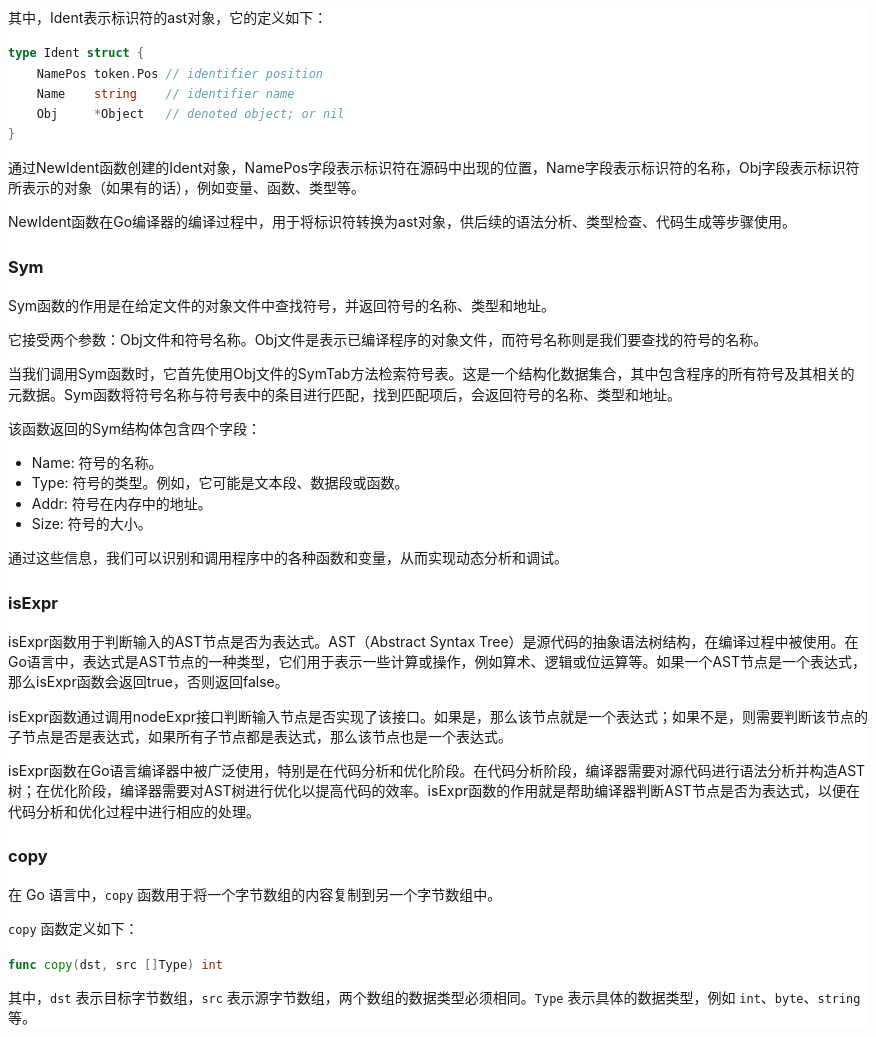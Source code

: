 其中，Ident表示标识符的ast对象，它的定义如下：

```go
type Ident struct {
    NamePos token.Pos // identifier position
    Name    string    // identifier name
    Obj     *Object   // denoted object; or nil
}
```

通过NewIdent函数创建的Ident对象，NamePos字段表示标识符在源码中出现的位置，Name字段表示标识符的名称，Obj字段表示标识符所表示的对象（如果有的话），例如变量、函数、类型等。

NewIdent函数在Go编译器的编译过程中，用于将标识符转换为ast对象，供后续的语法分析、类型检查、代码生成等步骤使用。



### Sym

Sym函数的作用是在给定文件的对象文件中查找符号，并返回符号的名称、类型和地址。

它接受两个参数：Obj文件和符号名称。Obj文件是表示已编译程序的对象文件，而符号名称则是我们要查找的符号的名称。

当我们调用Sym函数时，它首先使用Obj文件的SymTab方法检索符号表。这是一个结构化数据集合，其中包含程序的所有符号及其相关的元数据。Sym函数将符号名称与符号表中的条目进行匹配，找到匹配项后，会返回符号的名称、类型和地址。

该函数返回的Sym结构体包含四个字段：

- Name: 符号的名称。
- Type: 符号的类型。例如，它可能是文本段、数据段或函数。
- Addr: 符号在内存中的地址。
- Size: 符号的大小。

通过这些信息，我们可以识别和调用程序中的各种函数和变量，从而实现动态分析和调试。



### isExpr

isExpr函数用于判断输入的AST节点是否为表达式。AST（Abstract Syntax Tree）是源代码的抽象语法树结构，在编译过程中被使用。在Go语言中，表达式是AST节点的一种类型，它们用于表示一些计算或操作，例如算术、逻辑或位运算等。如果一个AST节点是一个表达式，那么isExpr函数会返回true，否则返回false。

isExpr函数通过调用nodeExpr接口判断输入节点是否实现了该接口。如果是，那么该节点就是一个表达式；如果不是，则需要判断该节点的子节点是否是表达式，如果所有子节点都是表达式，那么该节点也是一个表达式。

isExpr函数在Go语言编译器中被广泛使用，特别是在代码分析和优化阶段。在代码分析阶段，编译器需要对源代码进行语法分析并构造AST树；在优化阶段，编译器需要对AST树进行优化以提高代码的效率。isExpr函数的作用就是帮助编译器判断AST节点是否为表达式，以便在代码分析和优化过程中进行相应的处理。



### copy

在 Go 语言中，`copy` 函数用于将一个字节数组的内容复制到另一个字节数组中。

`copy` 函数定义如下：

```go
func copy(dst, src []Type) int
```

其中，`dst` 表示目标字节数组，`src` 表示源字节数组，两个数组的数据类型必须相同。`Type` 表示具体的数据类型，例如 `int`、`byte`、`string` 等。
